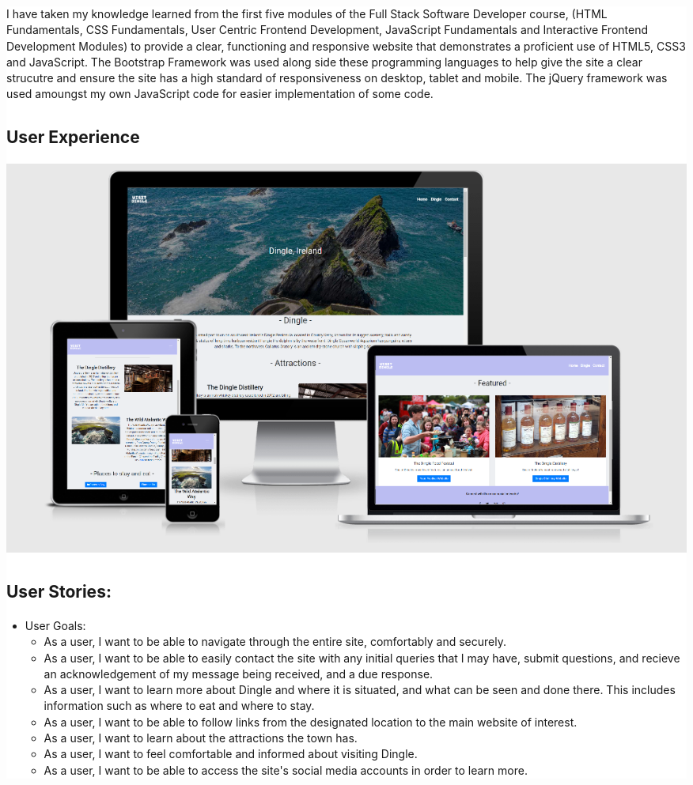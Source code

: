 I have taken my knowledge learned from the first five modules of the Full Stack Software Developer course, (HTML Fundamentals, CSS Fundamentals, User Centric Frontend 
Development, JavaScript Fundamentals and Interactive Frontend Development Modules) to provide a clear, functioning and responsive website that 
demonstrates a proficient use of HTML5, CSS3 and JavaScript. The Bootstrap Framework was used along side these programming languages to help give
the site a clear strucutre and ensure the site has a high standard of responsiveness on desktop, tablet and
mobile. The jQuery framework was used amoungst my own JavaScript code for easier implementation of some code.


## **User Experience**
![Visit Dingle - Am I Responsive](images/response.PNG)

## User Stories:

* User Goals:
    * As a user, I want to be able to navigate through the entire site, comfortably and securely.
    * As a user, I want to be able to easily contact the site with any initial queries that I may have, submit questions, and recieve an
    acknowledgement of my message being received, and a due response.
    * As a user, I want to learn more about Dingle and where it is situated, and what can be seen and done there. This includes information
    such as where to eat and where to stay.
    * As a user, I want to be able to follow links from the designated location to the main website of interest.
    * As a user, I want to learn about the attractions the town has.
    * As a user, I want to feel comfortable and informed about visiting Dingle.
    * As a user, I want to be able to access the site's social media accounts in order to learn more.
    